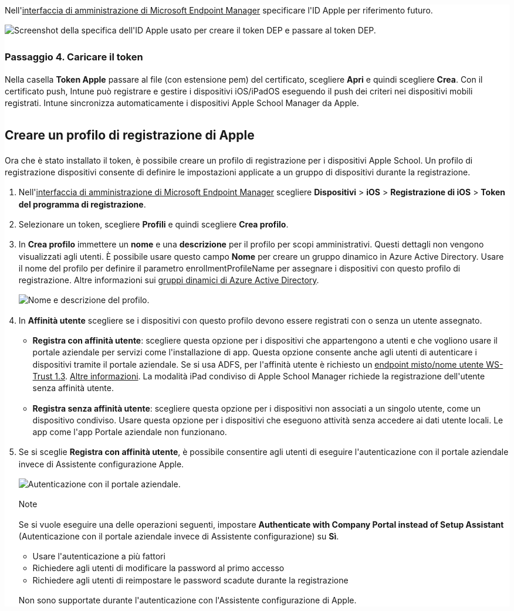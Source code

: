 Nell'[interfaccia di amministrazione di Microsoft Endpoint Manager](https://go.microsoft.com/fwlink/?linkid=2109431) specificare l'ID Apple per riferimento futuro.

![Screenshot della specifica dell'ID Apple usato per creare il token DEP e passare al token DEP.](./media/apple-school-manager-set-up-ios/image03.png)

### <a name="step-4-upload-your-token"></a>Passaggio 4. Caricare il token
Nella casella **Token Apple** passare al file (con estensione pem) del certificato, scegliere **Apri** e quindi scegliere **Crea**. Con il certificato push, Intune può registrare e gestire i dispositivi iOS/iPadOS eseguendo il push dei criteri nei dispositivi mobili registrati. Intune sincronizza automaticamente i dispositivi Apple School Manager da Apple.

## <a name="create-an-apple-enrollment-profile"></a>Creare un profilo di registrazione di Apple
Ora che è stato installato il token, è possibile creare un profilo di registrazione per i dispositivi Apple School. Un profilo di registrazione dispositivi consente di definire le impostazioni applicate a un gruppo di dispositivi durante la registrazione.

1. Nell'[interfaccia di amministrazione di Microsoft Endpoint Manager](https://go.microsoft.com/fwlink/?linkid=2109431) scegliere **Dispositivi** > **iOS** > **Registrazione di iOS** > **Token del programma di registrazione**.
2. Selezionare un token, scegliere **Profili** e quindi scegliere **Crea profilo**.

3. In **Crea profilo** immettere un **nome** e una **descrizione** per il profilo per scopi amministrativi. Questi dettagli non vengono visualizzati agli utenti. È possibile usare questo campo **Nome** per creare un gruppo dinamico in Azure Active Directory. Usare il nome del profilo per definire il parametro enrollmentProfileName per assegnare i dispositivi con questo profilo di registrazione. Altre informazioni sui [gruppi dinamici di Azure Active Directory](https://docs.microsoft.com/azure/active-directory/active-directory-groups-dynamic-membership-azure-portal#rules-for-devices).

    ![Nome e descrizione del profilo.](./media/apple-school-manager-set-up-ios/image05.png)

4. In **Affinità utente** scegliere se i dispositivi con questo profilo devono essere registrati con o senza un utente assegnato.
    - **Registra con affinità utente**: scegliere questa opzione per i dispositivi che appartengono a utenti e che vogliono usare il portale aziendale per servizi come l'installazione di app. Questa opzione consente anche agli utenti di autenticare i dispositivi tramite il portale aziendale. Se si usa ADFS, per l'affinità utente è richiesto un [endpoint misto/nome utente WS-Trust 1.3](https://technet.microsoft.com/library/adfs2-help-endpoints). [Altre informazioni](https://technet.microsoft.com/itpro/powershell/windows/adfs/get-adfsendpoint).   La modalità iPad condiviso di Apple School Manager richiede la registrazione dell'utente senza affinità utente.

    - **Registra senza affinità utente**: scegliere questa opzione per i dispositivi non associati a un singolo utente, come un dispositivo condiviso. Usare questa opzione per i dispositivi che eseguono attività senza accedere ai dati utente locali. Le app come l'app Portale aziendale non funzionano.

5. Se si sceglie **Registra con affinità utente**, è possibile consentire agli utenti di eseguire l'autenticazione con il portale aziendale invece di Assistente configurazione Apple.

    ![Autenticazione con il portale aziendale.](./media/apple-school-manager-set-up-ios/authenticatewithcompanyportal.png)

    > [!NOTE]
    > Se si vuole eseguire una delle operazioni seguenti, impostare **Authenticate with Company Portal instead of Setup Assistant** (Autenticazione con il portale aziendale invece di Assistente configurazione) su **Sì**.
    >    - Usare l'autenticazione a più fattori
    >    - Richiedere agli utenti di modificare la password al primo accesso
    >    - Richiedere agli utenti di reimpostare le password scadute durante la registrazione
    >
    > Non sono supportate durante l'autenticazione con l'Assistente configurazione di Apple.
